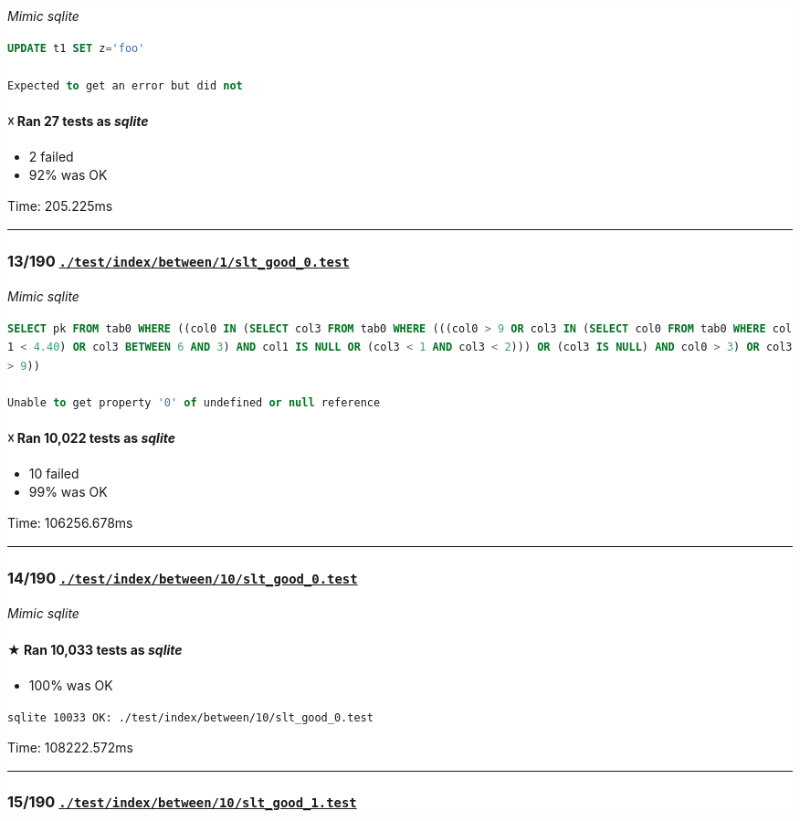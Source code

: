 _Mimic sqlite_

```sql
UPDATE t1 SET z='foo'

Expected to get an error but did not
```

#### ☓ Ran 27 tests as _sqlite_

* 2 failed
* 92% was OK

Time: 205.225ms

---- ---- ---- ---- ---- ---- ----
### 13/190 [`./test/index/between/1/slt_good_0.test`](https://github.com/mathiasrw/alasql-logictest/blob/master/sqllogic/./test/index/between/1/slt_good_0.test)

_Mimic sqlite_

```sql
SELECT pk FROM tab0 WHERE ((col0 IN (SELECT col3 FROM tab0 WHERE (((col0 > 9 OR col3 IN (SELECT col0 FROM tab0 WHERE col1 < 4.40) OR col3 BETWEEN 6 AND 3) AND col1 IS NULL OR (col3 < 1 AND col3 < 2))) OR (col3 IS NULL) AND col0 > 3) OR col3 > 9))

Unable to get property '0' of undefined or null reference
```

#### ☓ Ran 10,022 tests as _sqlite_

* 10 failed
* 99% was OK

Time: 106256.678ms

---- ---- ---- ---- ---- ---- ----
### 14/190 [`./test/index/between/10/slt_good_0.test`](https://github.com/mathiasrw/alasql-logictest/blob/master/sqllogic/./test/index/between/10/slt_good_0.test)

_Mimic sqlite_
#### ★ Ran 10,033 tests as _sqlite_

* 100% was OK

`sqlite 10033 OK: ./test/index/between/10/slt_good_0.test`

Time: 108222.572ms

---- ---- ---- ---- ---- ---- ----
### 15/190 [`./test/index/between/10/slt_good_1.test`](https://github.com/mathiasrw/alasql-logictest/blob/master/sqllogic/./test/index/between/10/slt_good_1.test)
